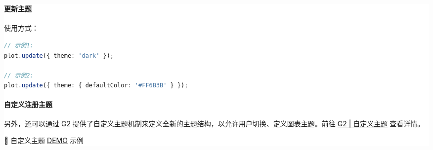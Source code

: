 #### 更新主题

使用方式：

```ts
// 示例1:
plot.update({ theme: 'dark' });

// 示例2:
plot.update({ theme: { defaultColor: '#FF6B3B' } });
```

#### 自定义注册主题

另外，还可以通过 G2 提供了自定义主题机制来定义全新的主题结构，以允许用户切换、定义图表主题。前往 [G2 | 自定义主题](https://g2.antv.vision/zh/docs/api/advanced/register-theme) 查看详情。

<playground path="general/theme/demo/register-theme.ts" rid="rect-register-theme"></playground>

🌰 自定义主题 [DEMO](/zh/examples/general/theme#register-theme) 示例
